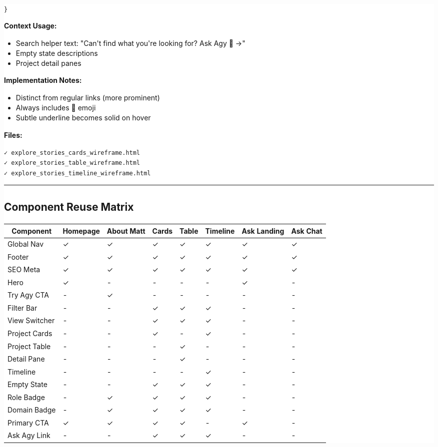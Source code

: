 ```css
}
```

**Context Usage:**
- Search helper text: "Can't find what you're looking for? Ask Agy 🐾 →"
- Empty state descriptions
- Project detail panes

**Implementation Notes:**
- Distinct from regular links (more prominent)
- Always includes 🐾 emoji
- Subtle underline becomes solid on hover

**Files:**
```
✓ explore_stories_cards_wireframe.html
✓ explore_stories_table_wireframe.html
✓ explore_stories_timeline_wireframe.html
```

---

## Component Reuse Matrix

| Component | Homepage | About Matt | Cards | Table | Timeline | Ask Landing | Ask Chat |
|-----------|----------|------------|-------|-------|----------|-------------|----------|
| Global Nav | ✓ | ✓ | ✓ | ✓ | ✓ | ✓ | ✓ |
| Footer | ✓ | ✓ | ✓ | ✓ | ✓ | ✓ | ✓ |
| SEO Meta | ✓ | ✓ | ✓ | ✓ | ✓ | ✓ | ✓ |
| Hero | ✓ | - | - | - | - | ✓ | - |
| Try Agy CTA | - | ✓ | - | - | - | - | - |
| Filter Bar | - | - | ✓ | ✓ | ✓ | - | - |
| View Switcher | - | - | ✓ | ✓ | ✓ | - | - |
| Project Cards | - | - | ✓ | - | ✓ | - | - |
| Project Table | - | - | - | ✓ | - | - | - |
| Detail Pane | - | - | - | ✓ | - | - | - |
| Timeline | - | - | - | - | ✓ | - | - |
| Empty State | - | - | ✓ | ✓ | ✓ | - | - |
| Role Badge | - | ✓ | ✓ | ✓ | ✓ | - | - |
| Domain Badge | - | ✓ | ✓ | ✓ | ✓ | - | - |
| Primary CTA | ✓ | ✓ | ✓ | ✓ | - | ✓ | - |
| Ask Agy Link | - | - | ✓ | ✓ | ✓ | - | - |
